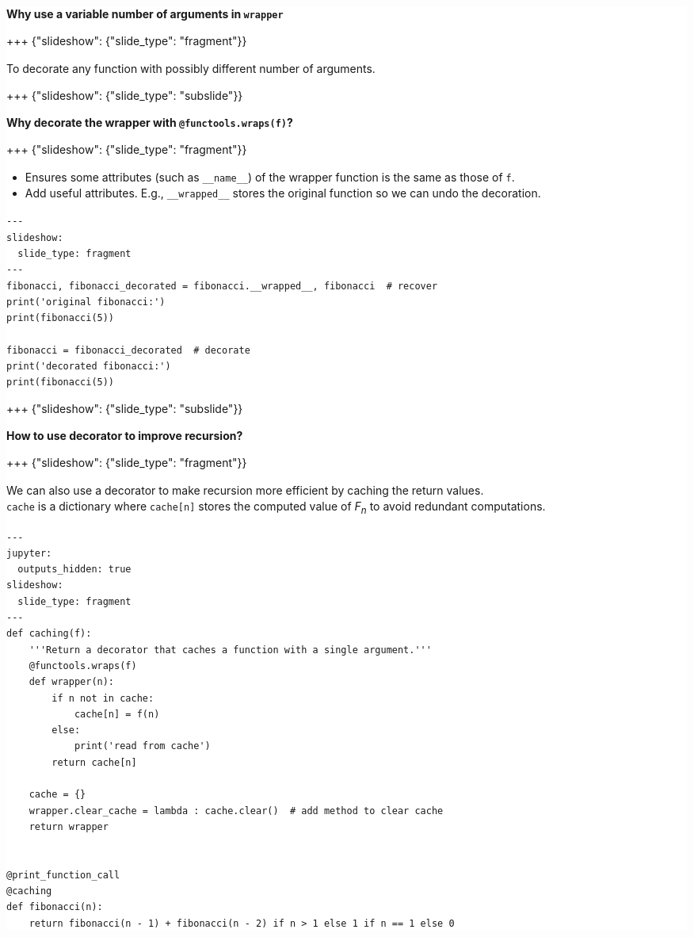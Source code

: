 **Why use a variable number of arguments in `wrapper`**

+++ {"slideshow": {"slide_type": "fragment"}}

To decorate any function with possibly different number of arguments.

+++ {"slideshow": {"slide_type": "subslide"}}

**Why decorate the wrapper with `@functools.wraps(f)`?**

+++ {"slideshow": {"slide_type": "fragment"}}

- Ensures some attributes (such as `__name__`) of the wrapper function is the same as those of `f`.
- Add useful attributes. E.g., `__wrapped__` stores the original function so we can undo the decoration.

```{code-cell}
---
slideshow:
  slide_type: fragment
---
fibonacci, fibonacci_decorated = fibonacci.__wrapped__, fibonacci  # recover
print('original fibonacci:')
print(fibonacci(5))

fibonacci = fibonacci_decorated  # decorate
print('decorated fibonacci:')
print(fibonacci(5))
```

+++ {"slideshow": {"slide_type": "subslide"}}

**How to use decorator to improve recursion?**

+++ {"slideshow": {"slide_type": "fragment"}}

We can also use a decorator to make recursion more efficient by caching the return values.  
`cache` is a dictionary where `cache[n]` stores the computed value of $F_n$ to avoid redundant computations.

```{code-cell}
---
jupyter:
  outputs_hidden: true
slideshow:
  slide_type: fragment
---
def caching(f):
    '''Return a decorator that caches a function with a single argument.'''
    @functools.wraps(f)
    def wrapper(n):
        if n not in cache:
            cache[n] = f(n)
        else:
            print('read from cache')
        return cache[n]

    cache = {}
    wrapper.clear_cache = lambda : cache.clear()  # add method to clear cache
    return wrapper


@print_function_call
@caching
def fibonacci(n):
    return fibonacci(n - 1) + fibonacci(n - 2) if n > 1 else 1 if n == 1 else 0
```
